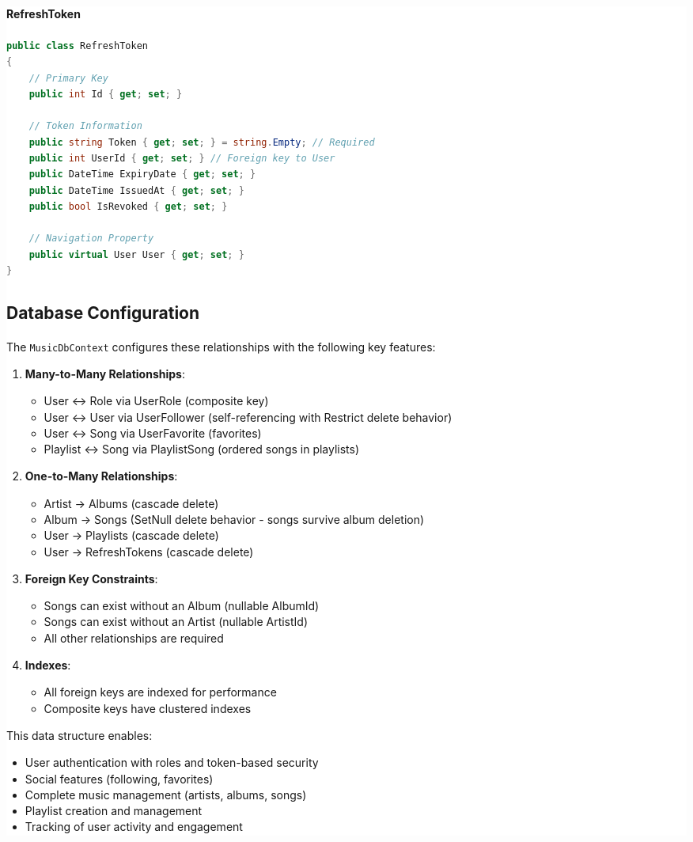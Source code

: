 #### RefreshToken
```csharp
public class RefreshToken
{
    // Primary Key
    public int Id { get; set; }
    
    // Token Information
    public string Token { get; set; } = string.Empty; // Required
    public int UserId { get; set; } // Foreign key to User
    public DateTime ExpiryDate { get; set; }
    public DateTime IssuedAt { get; set; }
    public bool IsRevoked { get; set; }
    
    // Navigation Property
    public virtual User User { get; set; }
}
```

## Database Configuration

The `MusicDbContext` configures these relationships with the following key features:

1. **Many-to-Many Relationships**:
   - User ↔ Role via UserRole (composite key)
   - User ↔ User via UserFollower (self-referencing with Restrict delete behavior)
   - User ↔ Song via UserFavorite (favorites)
   - Playlist ↔ Song via PlaylistSong (ordered songs in playlists)

2. **One-to-Many Relationships**:
   - Artist → Albums (cascade delete)
   - Album → Songs (SetNull delete behavior - songs survive album deletion)
   - User → Playlists (cascade delete)
   - User → RefreshTokens (cascade delete)

3. **Foreign Key Constraints**:
   - Songs can exist without an Album (nullable AlbumId)
   - Songs can exist without an Artist (nullable ArtistId)
   - All other relationships are required

4. **Indexes**:
   - All foreign keys are indexed for performance
   - Composite keys have clustered indexes

This data structure enables:
- User authentication with roles and token-based security
- Social features (following, favorites)
- Complete music management (artists, albums, songs)
- Playlist creation and management
- Tracking of user activity and engagement
